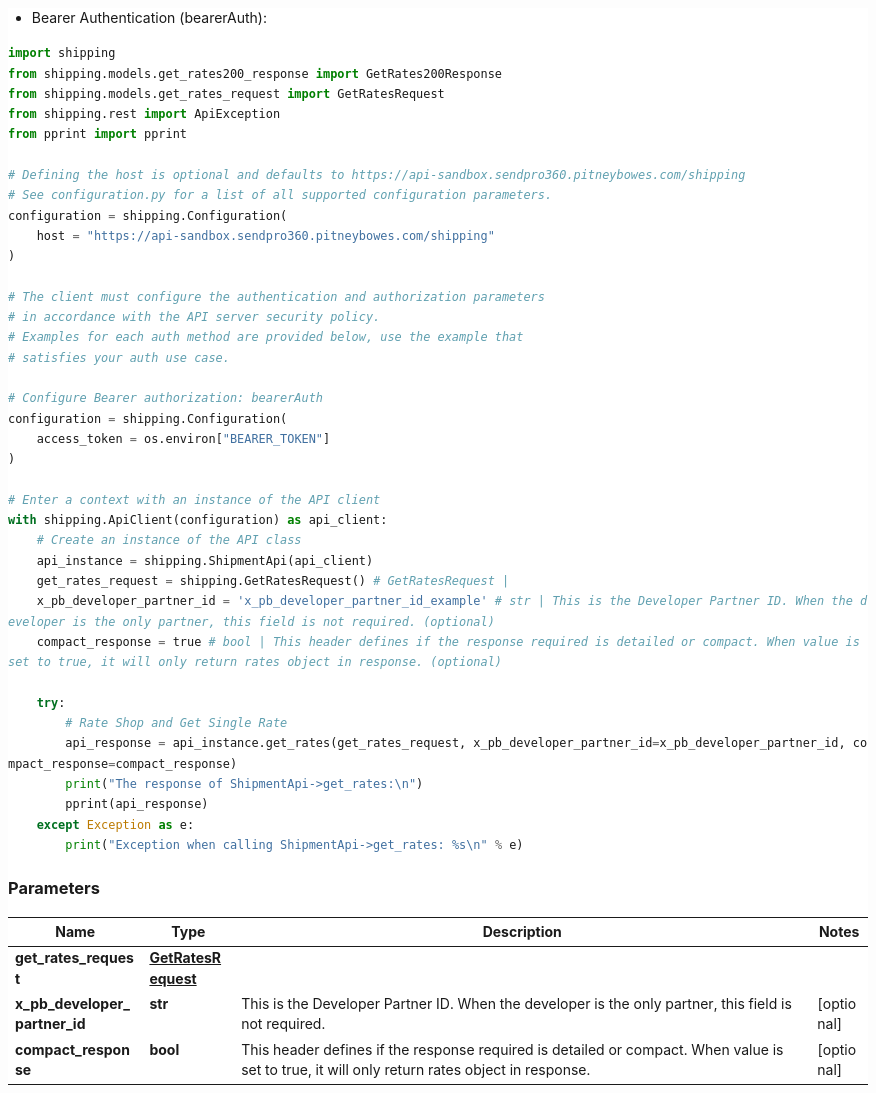 * Bearer Authentication (bearerAuth):

```python
import shipping
from shipping.models.get_rates200_response import GetRates200Response
from shipping.models.get_rates_request import GetRatesRequest
from shipping.rest import ApiException
from pprint import pprint

# Defining the host is optional and defaults to https://api-sandbox.sendpro360.pitneybowes.com/shipping
# See configuration.py for a list of all supported configuration parameters.
configuration = shipping.Configuration(
    host = "https://api-sandbox.sendpro360.pitneybowes.com/shipping"
)

# The client must configure the authentication and authorization parameters
# in accordance with the API server security policy.
# Examples for each auth method are provided below, use the example that
# satisfies your auth use case.

# Configure Bearer authorization: bearerAuth
configuration = shipping.Configuration(
    access_token = os.environ["BEARER_TOKEN"]
)

# Enter a context with an instance of the API client
with shipping.ApiClient(configuration) as api_client:
    # Create an instance of the API class
    api_instance = shipping.ShipmentApi(api_client)
    get_rates_request = shipping.GetRatesRequest() # GetRatesRequest | 
    x_pb_developer_partner_id = 'x_pb_developer_partner_id_example' # str | This is the Developer Partner ID. When the developer is the only partner, this field is not required. (optional)
    compact_response = true # bool | This header defines if the response required is detailed or compact. When value is set to true, it will only return rates object in response. (optional)

    try:
        # Rate Shop and Get Single Rate
        api_response = api_instance.get_rates(get_rates_request, x_pb_developer_partner_id=x_pb_developer_partner_id, compact_response=compact_response)
        print("The response of ShipmentApi->get_rates:\n")
        pprint(api_response)
    except Exception as e:
        print("Exception when calling ShipmentApi->get_rates: %s\n" % e)
```



### Parameters


Name | Type | Description  | Notes
------------- | ------------- | ------------- | -------------
 **get_rates_request** | [**GetRatesRequest**](GetRatesRequest.md)|  | 
 **x_pb_developer_partner_id** | **str**| This is the Developer Partner ID. When the developer is the only partner, this field is not required. | [optional] 
 **compact_response** | **bool**| This header defines if the response required is detailed or compact. When value is set to true, it will only return rates object in response. | [optional] 
